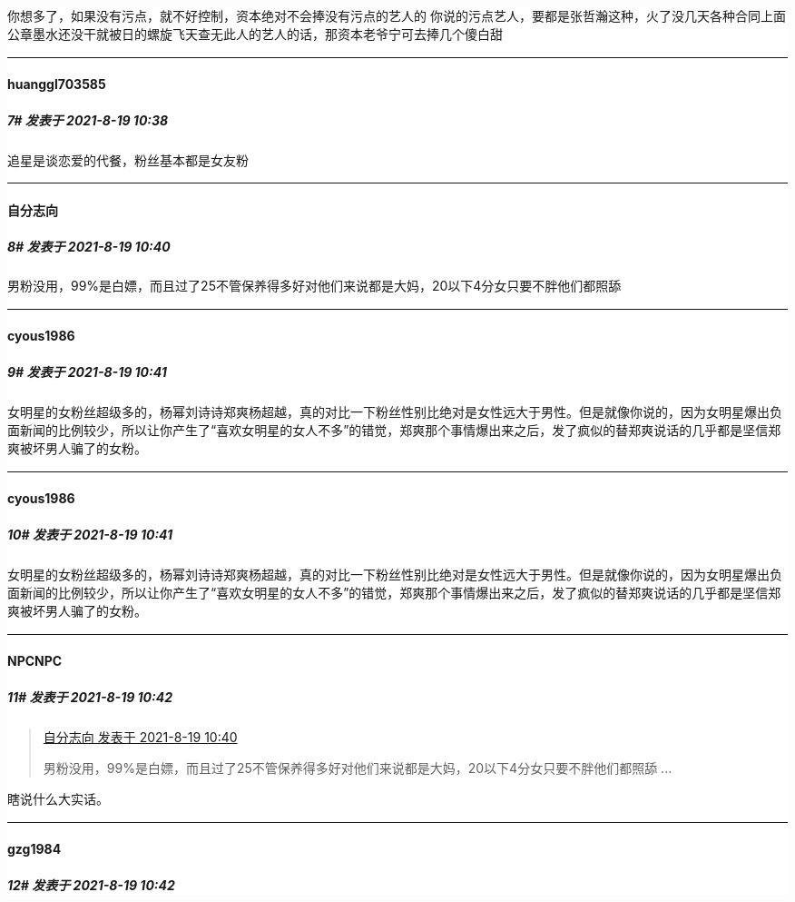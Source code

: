 你想多了，如果没有污点，就不好控制，资本绝对不会捧没有污点的艺人的</blockquote>
你说的污点艺人，要都是张哲瀚这种，火了没几天各种合同上面公章墨水还没干就被日的螺旋飞天查无此人的艺人的话，那资本老爷宁可去捧几个傻白甜


*****

####  huanggl703585  
##### 7#       发表于 2021-8-19 10:38


追星是谈恋爱的代餐，粉丝基本都是女友粉


*****

####  自分志向  
##### 8#       发表于 2021-8-19 10:40


男粉没用，99%是白嫖，而且过了25不管保养得多好对他们来说都是大妈，20以下4分女只要不胖他们都照舔


*****

####  cyous1986  
##### 9#       发表于 2021-8-19 10:41


女明星的女粉丝超级多的，杨幂刘诗诗郑爽杨超越，真的对比一下粉丝性别比绝对是女性远大于男性。但是就像你说的，因为女明星爆出负面新闻的比例较少，所以让你产生了“喜欢女明星的女人不多”的错觉，郑爽那个事情爆出来之后，发了疯似的替郑爽说话的几乎都是坚信郑爽被坏男人骗了的女粉。


*****

####  cyous1986  
##### 10#       发表于 2021-8-19 10:41


女明星的女粉丝超级多的，杨幂刘诗诗郑爽杨超越，真的对比一下粉丝性别比绝对是女性远大于男性。但是就像你说的，因为女明星爆出负面新闻的比例较少，所以让你产生了“喜欢女明星的女人不多”的错觉，郑爽那个事情爆出来之后，发了疯似的替郑爽说话的几乎都是坚信郑爽被坏男人骗了的女粉。


*****

####  NPCNPC  
##### 11#       发表于 2021-8-19 10:42


<blockquote><a href="httphttps://bbs.saraba1st.com/2b/forum.php?mod=redirect&amp;goto=findpost&amp;pid=52425780&amp;ptid=2021609" target="_blank">自分志向 发表于 2021-8-19 10:40</a>

男粉没用，99%是白嫖，而且过了25不管保养得多好对他们来说都是大妈，20以下4分女只要不胖他们都照舔 ...</blockquote>
瞎说什么大实话。


*****

####  gzg1984  
##### 12#       发表于 2021-8-19 10:42
